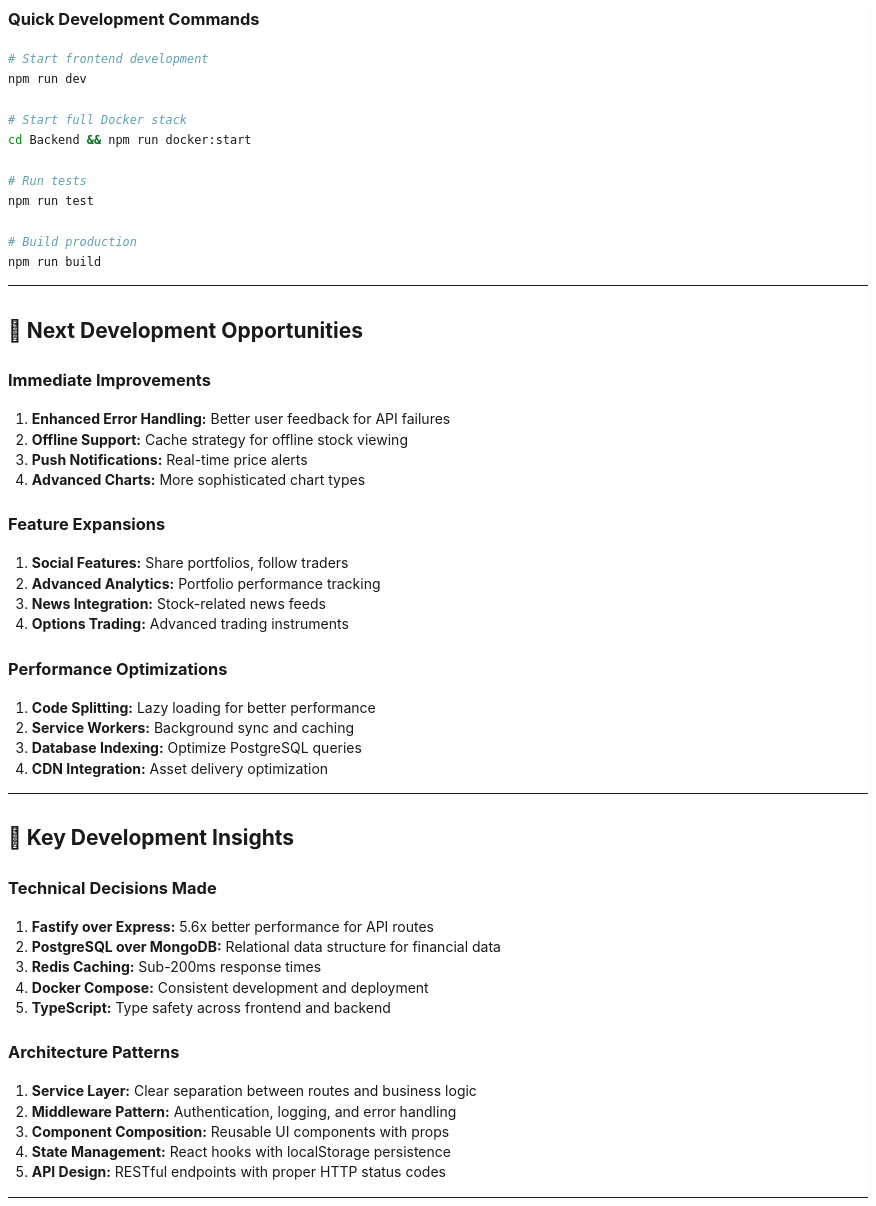 ### **Quick Development Commands**
```bash
# Start frontend development
npm run dev

# Start full Docker stack
cd Backend && npm run docker:start

# Run tests
npm run test

# Build production
npm run build
```

---

## 🎯 **Next Development Opportunities**

### **Immediate Improvements**
1. **Enhanced Error Handling:** Better user feedback for API failures
2. **Offline Support:** Cache strategy for offline stock viewing
3. **Push Notifications:** Real-time price alerts
4. **Advanced Charts:** More sophisticated chart types

### **Feature Expansions**
1. **Social Features:** Share portfolios, follow traders
2. **Advanced Analytics:** Portfolio performance tracking
3. **News Integration:** Stock-related news feeds
4. **Options Trading:** Advanced trading instruments

### **Performance Optimizations**
1. **Code Splitting:** Lazy loading for better performance
2. **Service Workers:** Background sync and caching
3. **Database Indexing:** Optimize PostgreSQL queries
4. **CDN Integration:** Asset delivery optimization

---

## 📝 **Key Development Insights**

### **Technical Decisions Made**
1. **Fastify over Express:** 5.6x better performance for API routes
2. **PostgreSQL over MongoDB:** Relational data structure for financial data
3. **Redis Caching:** Sub-200ms response times
4. **Docker Compose:** Consistent development and deployment
5. **TypeScript:** Type safety across frontend and backend

### **Architecture Patterns**
1. **Service Layer:** Clear separation between routes and business logic
2. **Middleware Pattern:** Authentication, logging, and error handling
3. **Component Composition:** Reusable UI components with props
4. **State Management:** React hooks with localStorage persistence
5. **API Design:** RESTful endpoints with proper HTTP status codes

---